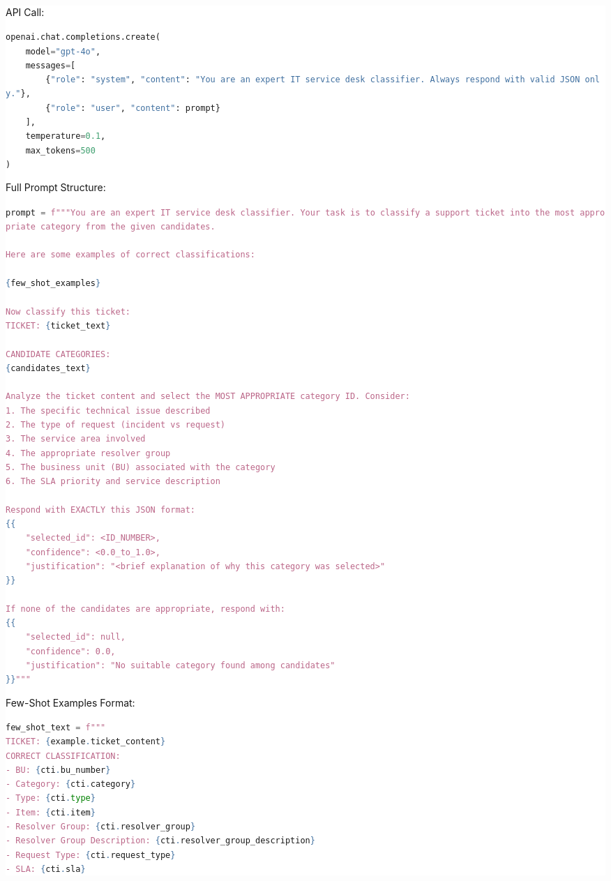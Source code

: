 API Call:
```python
openai.chat.completions.create(
    model="gpt-4o",
    messages=[
        {"role": "system", "content": "You are an expert IT service desk classifier. Always respond with valid JSON only."},
        {"role": "user", "content": prompt}
    ],
    temperature=0.1,
    max_tokens=500
)
```

Full Prompt Structure:
```python
prompt = f"""You are an expert IT service desk classifier. Your task is to classify a support ticket into the most appropriate category from the given candidates.

Here are some examples of correct classifications:

{few_shot_examples}

Now classify this ticket:
TICKET: {ticket_text}

CANDIDATE CATEGORIES:
{candidates_text}

Analyze the ticket content and select the MOST APPROPRIATE category ID. Consider:
1. The specific technical issue described
2. The type of request (incident vs request)
3. The service area involved
4. The appropriate resolver group
5. The business unit (BU) associated with the category
6. The SLA priority and service description

Respond with EXACTLY this JSON format:
{{
    "selected_id": <ID_NUMBER>,
    "confidence": <0.0_to_1.0>,
    "justification": "<brief explanation of why this category was selected>"
}}

If none of the candidates are appropriate, respond with:
{{
    "selected_id": null,
    "confidence": 0.0,
    "justification": "No suitable category found among candidates"
}}"""
```

Few-Shot Examples Format:
```python
few_shot_text = f"""
TICKET: {example.ticket_content}
CORRECT CLASSIFICATION:
- BU: {cti.bu_number}
- Category: {cti.category}
- Type: {cti.type}
- Item: {cti.item}
- Resolver Group: {cti.resolver_group}
- Resolver Group Description: {cti.resolver_group_description}
- Request Type: {cti.request_type}
- SLA: {cti.sla}
```